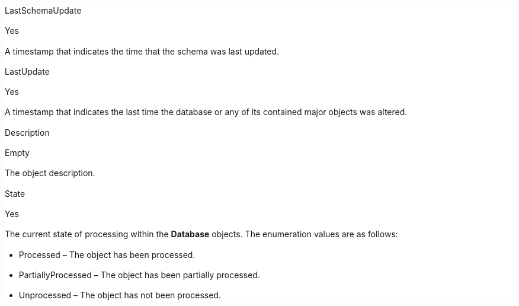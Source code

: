   <td>
  <p>LastSchemaUpdate</p>
  </td>
  <td>
  <p>Yes</p>
  </td>
  <td>
  <p> </p>
  </td>
  <td>
  <p>A timestamp that indicates the time that the schema
  was last updated.</p>
  </td>
 </tr>
 <tr>
  <td>
  <p>LastUpdate</p>
  </td>
  <td>
  <p>Yes</p>
  </td>
  <td>
  <p> </p>
  </td>
  <td>
  <p>A timestamp that indicates the last time the database
  or any of its contained major objects was altered.</p>
  </td>
 </tr>
 <tr>
  <td>
  <p>Description</p>
  </td>
  <td>
  <p> </p>
  </td>
  <td>
  <p>Empty</p>
  </td>
  <td>
  <p>The object description.</p>
  </td>
 </tr>
 <tr>
  <td>
  <p>State</p>
  </td>
  <td>
  <p>Yes</p>
  </td>
  <td>
  <p> </p>
  </td>
  <td>
  <p>The current state of processing within the <b>Database</b>
  objects. The enumeration values are as follows:</p>
  <ul><li><p><span><span>  
  </span></span><span>Processed – The object has been processed.</span></p>
  </li><li><p><span><span>  
  </span></span><span>PartiallyProcessed – The object
  has been partially processed.</span></p>
  </li><li><p><span><span>  
  </span></span><span>Unprocessed – The object has not
  been processed.</span></p>